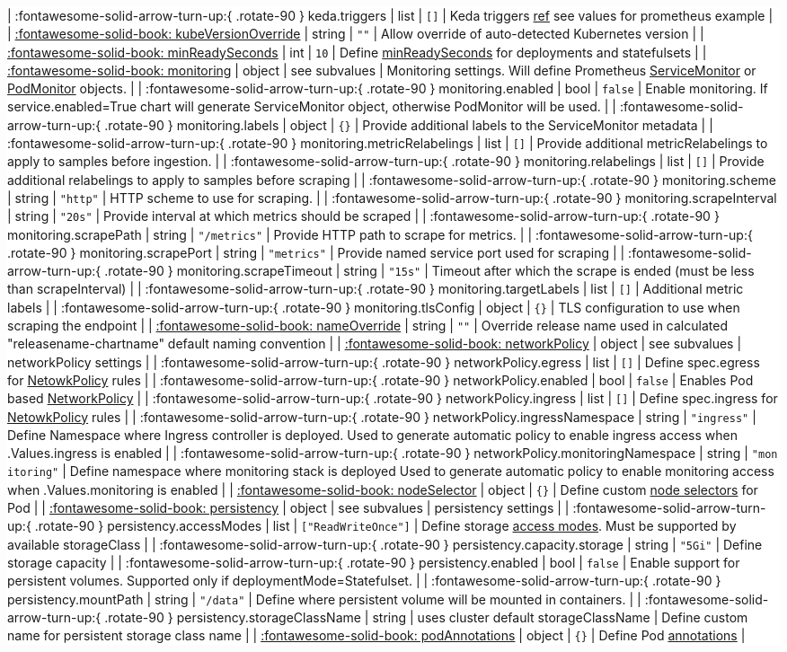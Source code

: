 | :fontawesome-solid-arrow-turn-up:{ .rotate-90 } keda.triggers | list | `[]` | Keda triggers [ref](https://keda.sh/docs/2.10/concepts/scaling-deployments/#triggers) see values for prometheus example |
| [:fontawesome-solid-book:  kubeVersionOverride](../start/values/kubeversionoverride.md) | string | `""` | Allow override of auto-detected Kubernetes version |
| [:fontawesome-solid-book:  minReadySeconds](../start/values/minreadyseconds.md) | int | `10` | Define [minReadySeconds](https://kubernetes.io/docs/concepts/workloads/controllers/deployment/#min-ready-seconds) for deployments and statefulsets |
| [:fontawesome-solid-book:  monitoring](../start/values/monitoring.md) | object | see subvalues | Monitoring settings. Will define Prometheus [ServiceMonitor](https://github.com/prometheus-operator/prometheus-operator/blob/main/Documentation/api.md#monitoring.coreos.com/v1.ServiceMonitor) or [PodMonitor](https://github.com/prometheus-operator/prometheus-operator/blob/main/Documentation/api.md#monitoring.coreos.com/v1.PodMonitor) objects. |
| :fontawesome-solid-arrow-turn-up:{ .rotate-90 } monitoring.enabled | bool | `false` | Enable monitoring. If service.enabled=True chart will generate ServiceMonitor object, otherwise PodMonitor will be used. |
| :fontawesome-solid-arrow-turn-up:{ .rotate-90 } monitoring.labels | object | `{}` | Provide additional labels to the ServiceMonitor metadata |
| :fontawesome-solid-arrow-turn-up:{ .rotate-90 } monitoring.metricRelabelings | list | `[]` | Provide additional metricRelabelings to apply to samples before ingestion. |
| :fontawesome-solid-arrow-turn-up:{ .rotate-90 } monitoring.relabelings | list | `[]` | Provide additional relabelings to apply to samples before scraping |
| :fontawesome-solid-arrow-turn-up:{ .rotate-90 } monitoring.scheme | string | `"http"` | HTTP scheme to use for scraping. |
| :fontawesome-solid-arrow-turn-up:{ .rotate-90 } monitoring.scrapeInterval | string | `"20s"` | Provide interval at which metrics should be scraped |
| :fontawesome-solid-arrow-turn-up:{ .rotate-90 } monitoring.scrapePath | string | `"/metrics"` | Provide HTTP path to scrape for metrics. |
| :fontawesome-solid-arrow-turn-up:{ .rotate-90 } monitoring.scrapePort | string | `"metrics"` | Provide named service port used for scraping |
| :fontawesome-solid-arrow-turn-up:{ .rotate-90 } monitoring.scrapeTimeout | string | `"15s"` | Timeout after which the scrape is ended (must be less than scrapeInterval) |
| :fontawesome-solid-arrow-turn-up:{ .rotate-90 } monitoring.targetLabels | list | `[]` | Additional metric labels |
| :fontawesome-solid-arrow-turn-up:{ .rotate-90 } monitoring.tlsConfig | object | `{}` | TLS configuration to use when scraping the endpoint |
| [:fontawesome-solid-book:  nameOverride](../start/values/nameoverride.md) | string | `""` | Override release name used in calculated "releasename-chartname" default naming convention |
| [:fontawesome-solid-book:  networkPolicy](../start/values/networkpolicy.md) | object | see subvalues | networkPolicy settings |
| :fontawesome-solid-arrow-turn-up:{ .rotate-90 } networkPolicy.egress | list | `[]` | Define spec.egress for [NetowkPolicy](https://kubernetes.io/docs/concepts/services-networking/network-policies/) rules |
| :fontawesome-solid-arrow-turn-up:{ .rotate-90 } networkPolicy.enabled | bool | `false` | Enables Pod based [NetworkPolicy](https://kubernetes.io/docs/concepts/services-networking/network-policies/) |
| :fontawesome-solid-arrow-turn-up:{ .rotate-90 } networkPolicy.ingress | list | `[]` | Define spec.ingress for [NetowkPolicy](https://kubernetes.io/docs/concepts/services-networking/network-policies/) rules |
| :fontawesome-solid-arrow-turn-up:{ .rotate-90 } networkPolicy.ingressNamespace | string | `"ingress"` | Define Namespace where Ingress controller is deployed. Used to generate automatic policy to enable ingress access when .Values.ingress is enabled |
| :fontawesome-solid-arrow-turn-up:{ .rotate-90 } networkPolicy.monitoringNamespace | string | `"monitoring"` | Define namespace where monitoring stack is deployed Used to generate automatic policy to enable monitoring access when .Values.monitoring is enabled |
| [:fontawesome-solid-book:  nodeSelector](../start/values/nodeselector.md) | object | `{}` | Define custom [node selectors](https://kubernetes.io/docs/concepts/scheduling-eviction/assign-pod-node/#nodeselector) for Pod |
| [:fontawesome-solid-book:  persistency](../start/values/persistency.md) | object | see subvalues | persistency settings |
| :fontawesome-solid-arrow-turn-up:{ .rotate-90 } persistency.accessModes | list | `["ReadWriteOnce"]` | Define storage [access modes](https://kubernetes.io/docs/concepts/storage/persistent-volumes/#access-modes). Must be supported by available storageClass |
| :fontawesome-solid-arrow-turn-up:{ .rotate-90 } persistency.capacity.storage | string | `"5Gi"` | Define storage capacity |
| :fontawesome-solid-arrow-turn-up:{ .rotate-90 } persistency.enabled | bool | `false` | Enable support for persistent volumes. Supported only if deploymentMode=Statefulset. |
| :fontawesome-solid-arrow-turn-up:{ .rotate-90 } persistency.mountPath | string | `"/data"` | Define where persistent volume will be mounted in containers. |
| :fontawesome-solid-arrow-turn-up:{ .rotate-90 } persistency.storageClassName | string | uses cluster default storageClassName | Define custom name for persistent storage class name |
| [:fontawesome-solid-book:  podAnnotations](../start/values/podannotations.md) | object | `{}` | Define Pod [annotations](https://kubernetes.io/docs/concepts/overview/working-with-objects/annotations/) |